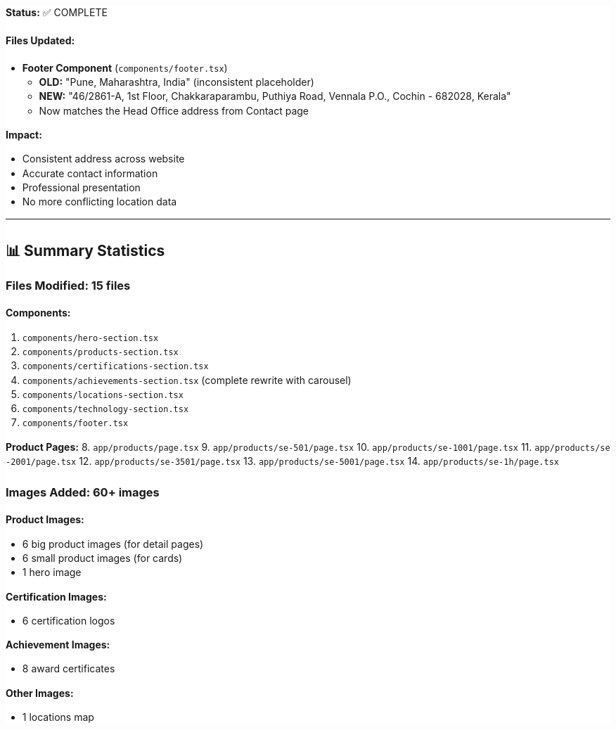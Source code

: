 **Status:** ✅ COMPLETE

#### Files Updated:
- **Footer Component** (`components/footer.tsx`)
  - **OLD:** "Pune, Maharashtra, India" (inconsistent placeholder)
  - **NEW:** "46/2861-A, 1st Floor, Chakkaraparambu, Puthiya Road, Vennala P.O., Cochin - 682028, Kerala"
  - Now matches the Head Office address from Contact page

**Impact:**
- Consistent address across website
- Accurate contact information
- Professional presentation
- No more conflicting location data

---

## 📊 Summary Statistics

### Files Modified: **15 files**

**Components:**
1. `components/hero-section.tsx`
2. `components/products-section.tsx`
3. `components/certifications-section.tsx`
4. `components/achievements-section.tsx` (complete rewrite with carousel)
5. `components/locations-section.tsx`
6. `components/technology-section.tsx`
7. `components/footer.tsx`

**Product Pages:**
8. `app/products/page.tsx`
9. `app/products/se-501/page.tsx`
10. `app/products/se-1001/page.tsx`
11. `app/products/se-2001/page.tsx`
12. `app/products/se-3501/page.tsx`
13. `app/products/se-5001/page.tsx`
14. `app/products/se-1h/page.tsx`

### Images Added: **60+ images**

**Product Images:**
- 6 big product images (for detail pages)
- 6 small product images (for cards)
- 1 hero image

**Certification Images:**
- 6 certification logos

**Achievement Images:**
- 8 award certificates

**Other Images:**
- 1 locations map
